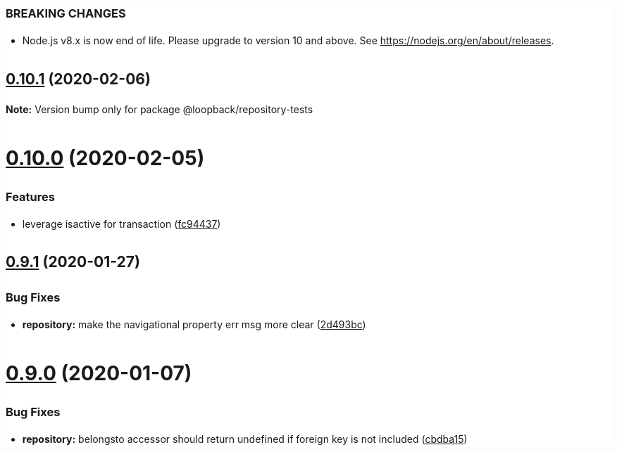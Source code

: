 
### BREAKING CHANGES

* Node.js v8.x is now end of life. Please upgrade to version
10 and above. See https://nodejs.org/en/about/releases.





## [0.10.1](https://github.com/strongloop/loopback-next/compare/@loopback/repository-tests@0.10.0...@loopback/repository-tests@0.10.1) (2020-02-06)

**Note:** Version bump only for package @loopback/repository-tests





# [0.10.0](https://github.com/strongloop/loopback-next/compare/@loopback/repository-tests@0.9.1...@loopback/repository-tests@0.10.0) (2020-02-05)


### Features

* leverage isactive for transaction ([fc94437](https://github.com/strongloop/loopback-next/commit/fc9443787039d4a1db3008a0141f5693f95bfbd4))





## [0.9.1](https://github.com/strongloop/loopback-next/compare/@loopback/repository-tests@0.9.0...@loopback/repository-tests@0.9.1) (2020-01-27)


### Bug Fixes

* **repository:** make the navigational property err msg more clear ([2d493bc](https://github.com/strongloop/loopback-next/commit/2d493bc0387b9f595b82ee149fb83405f4073424))





# [0.9.0](https://github.com/strongloop/loopback-next/compare/@loopback/repository-tests@0.8.0...@loopback/repository-tests@0.9.0) (2020-01-07)


### Bug Fixes

* **repository:** belongsto accessor should return undefined if foreign key is not included ([cbdba15](https://github.com/strongloop/loopback-next/commit/cbdba1554fe103109a21e20c48cd3a0edcf8fffb))
